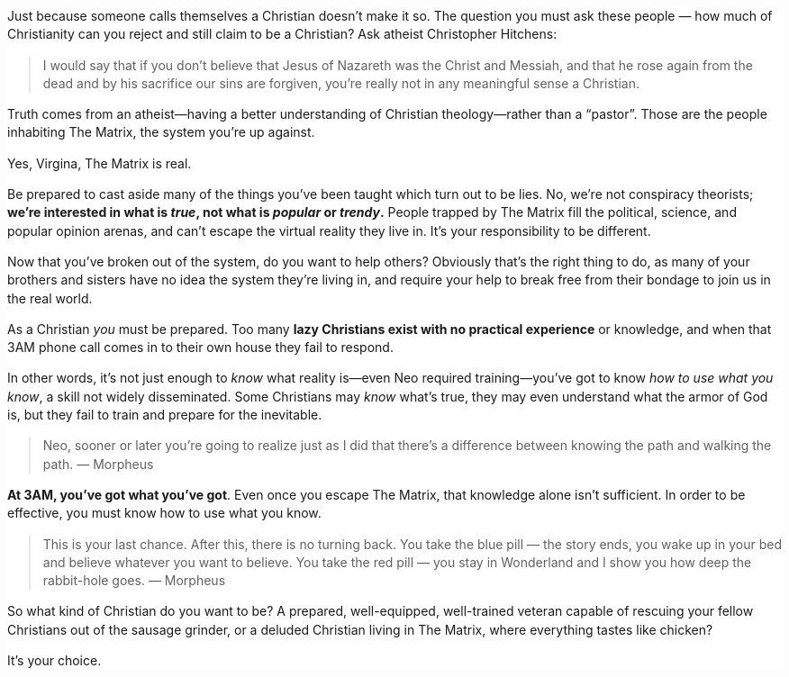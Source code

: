Just because someone calls themselves a Christian doesn’t make it so.
The question you must ask these people — how much of Christianity can
you reject and still claim to be a Christian? Ask atheist Christopher Hitchens:

> I would say that if you don’t believe that Jesus of Nazareth was the
> Christ and Messiah, and that he rose again from the dead and by his
> sacrifice our sins are forgiven, you’re really not in any meaningful
> sense a Christian.

Truth comes from an atheist—having a better understanding of Christian
theology—rather than a “pastor”. Those are the people inhabiting The
Matrix, the system you’re up against.

Yes, Virgina, The Matrix is real.

Be prepared to cast aside many of the things you’ve been taught which
turn out to be lies. No, we’re not conspiracy theorists; **we’re
interested in what is *true*, not what is *popular* or *trendy*.**
People trapped by The Matrix fill the political, science, and popular
opinion arenas, and can’t escape the virtual reality they live in. It’s
your responsibility to be different.

Now that you’ve broken out of the system, do you want to help others?
Obviously that’s the right thing to do, as many of your brothers and
sisters have no idea the system they’re living in, and require your help
to break free from their bondage to join us in the real world.

As a Christian *you* must be prepared. Too many **lazy Christians exist
with no practical experience** or knowledge, and when that 3AM phone
call comes in to their own house they fail to respond.

In other words, it’s not just enough to *know* what reality is—even Neo
required training—you’ve got to know *how to use what you know*, a skill
not widely disseminated. Some Christians may *know* what’s true, they
may even understand what the armor of God is, but they fail to train and
prepare for the inevitable.

> Neo, sooner or later you’re going to realize just as I did that
> there’s a difference between knowing the path and walking the path.
> — Morpheus

**At 3AM, you’ve got what you’ve got**. Even once you escape The Matrix,
that knowledge alone isn’t sufficient. In order to be effective, you
must know how to use what you know.

> This is your last chance. After this, there is no turning back. You
> take the blue pill — the story ends, you wake up in your bed and
> believe whatever you want to believe. You take the red pill — you stay
> in Wonderland and I show you how deep the rabbit-hole goes. — Morpheus

So what kind of Christian do you want to be? A prepared, well-equipped,
well-trained veteran capable of rescuing your fellow Christians out of
the sausage grinder, or a deluded Christian living in The Matrix, where
everything tastes like chicken?

It’s your choice. 
